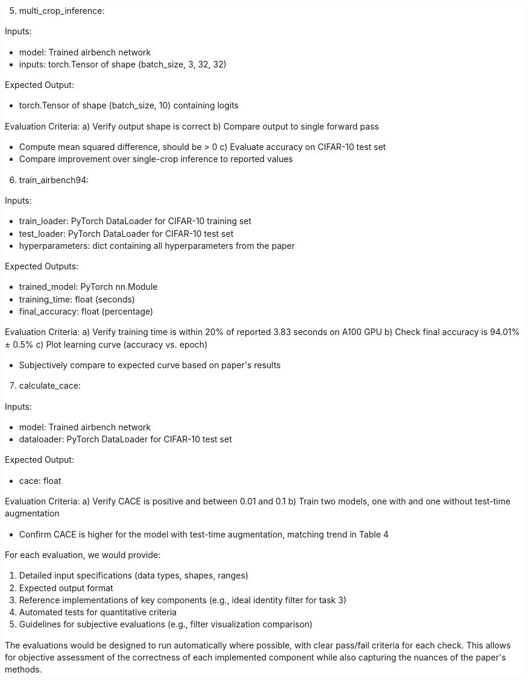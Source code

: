 5. multi_crop_inference:

Inputs:
- model: Trained airbench network
- inputs: torch.Tensor of shape (batch_size, 3, 32, 32)

Expected Output:
- torch.Tensor of shape (batch_size, 10) containing logits

Evaluation Criteria:
a) Verify output shape is correct
b) Compare output to single forward pass
   - Compute mean squared difference, should be > 0
c) Evaluate accuracy on CIFAR-10 test set
   - Compare improvement over single-crop inference to reported values

6. train_airbench94:

Inputs:
- train_loader: PyTorch DataLoader for CIFAR-10 training set
- test_loader: PyTorch DataLoader for CIFAR-10 test set
- hyperparameters: dict containing all hyperparameters from the paper

Expected Outputs:
- trained_model: PyTorch nn.Module
- training_time: float (seconds)
- final_accuracy: float (percentage)

Evaluation Criteria:
a) Verify training time is within 20% of reported 3.83 seconds on A100 GPU
b) Check final accuracy is 94.01% ± 0.5%
c) Plot learning curve (accuracy vs. epoch)
   - Subjectively compare to expected curve based on paper's results

7. calculate_cace:

Inputs:
- model: Trained airbench network
- dataloader: PyTorch DataLoader for CIFAR-10 test set

Expected Output:
- cace: float

Evaluation Criteria:
a) Verify CACE is positive and between 0.01 and 0.1
b) Train two models, one with and one without test-time augmentation
   - Confirm CACE is higher for the model with test-time augmentation, matching trend in Table 4

For each evaluation, we would provide:
1. Detailed input specifications (data types, shapes, ranges)
2. Expected output format
3. Reference implementations of key components (e.g., ideal identity filter for task 3)
4. Automated tests for quantitative criteria
5. Guidelines for subjective evaluations (e.g., filter visualization comparison)

The evaluations would be designed to run automatically where possible, with clear pass/fail criteria for each check. This allows for objective assessment of the correctness of each implemented component while also capturing the nuances of the paper's methods.
